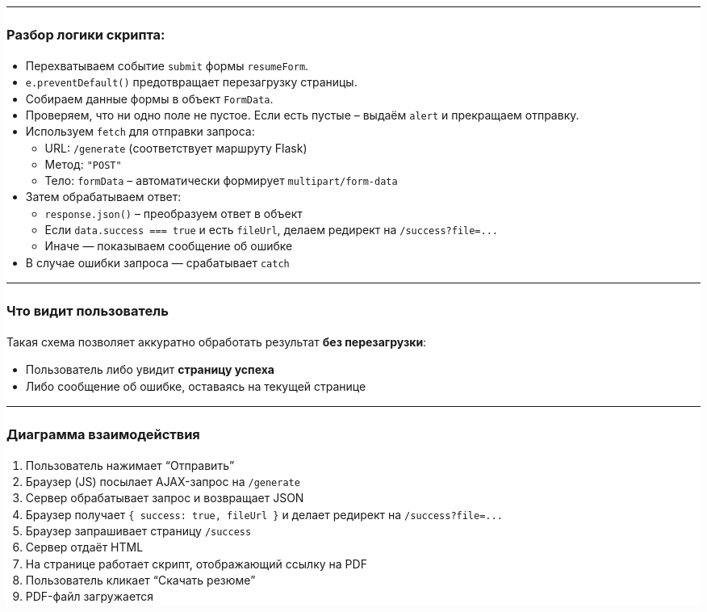 
---

### Разбор логики скрипта:

- Перехватываем событие `submit` формы `resumeForm`.
- `e.preventDefault()` предотвращает перезагрузку страницы.
- Собираем данные формы в объект `FormData`.
- Проверяем, что ни одно поле не пустое. Если есть пустые – выдаём `alert` и прекращаем отправку.
- Используем `fetch` для отправки запроса:
  - URL: `/generate` (соответствует маршруту Flask)
  - Метод: `"POST"`
  - Тело: `formData` – автоматически формирует `multipart/form-data`
- Затем обрабатываем ответ:
  - `response.json()` – преобразуем ответ в объект
  - Если `data.success === true` и есть `fileUrl`, делаем редирект на `/success?file=...`
  - Иначе — показываем сообщение об ошибке
- В случае ошибки запроса — срабатывает `catch`

---

### Что видит пользователь

Такая схема позволяет аккуратно обработать результат **без перезагрузки**:

- Пользователь либо увидит **страницу успеха**
- Либо сообщение об ошибке, оставаясь на текущей странице

---

### Диаграмма взаимодействия

1. Пользователь нажимает “Отправить”
2. Браузер (JS) посылает AJAX-запрос на `/generate`
3. Сервер обрабатывает запрос и возвращает JSON
4. Браузер получает `{ success: true, fileUrl }` и делает редирект на `/success?file=...`
5. Браузер запрашивает страницу `/success`
6. Сервер отдаёт HTML
7. На странице работает скрипт, отображающий ссылку на PDF
8. Пользователь кликает “Скачать резюме”
9. PDF-файл загружается
